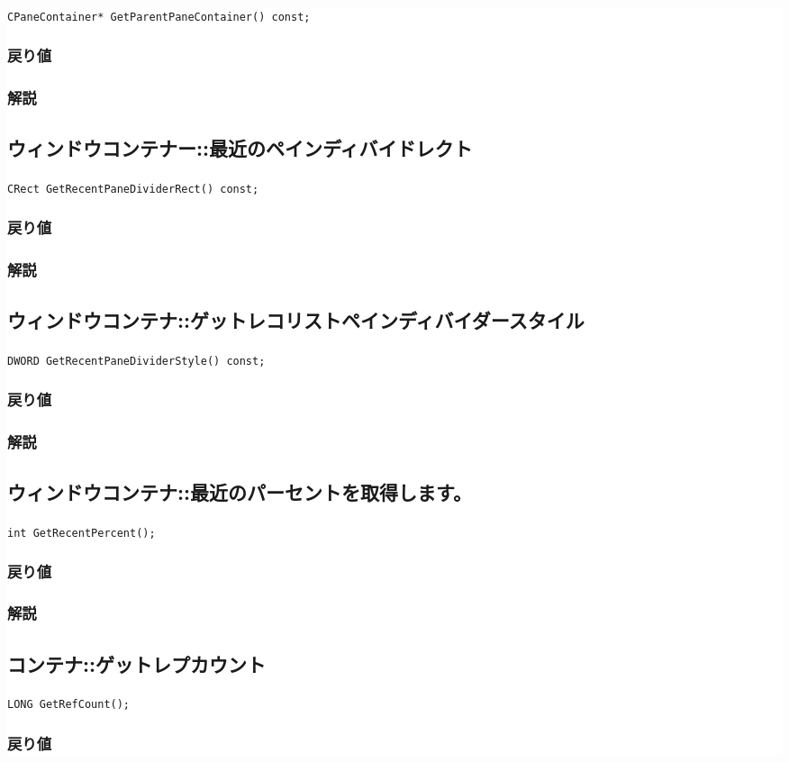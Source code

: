 ```
CPaneContainer* GetParentPaneContainer() const;
```

### <a name="return-value"></a>戻り値

### <a name="remarks"></a>解説

## <a name="cpanecontainergetrecentpanedividerrect"></a><a name="getrecentpanedividerrect"></a>ウィンドウコンテナー::最近のペインディバイドレクト

```
CRect GetRecentPaneDividerRect() const;
```

### <a name="return-value"></a>戻り値

### <a name="remarks"></a>解説

## <a name="cpanecontainergetrecentpanedividerstyle"></a><a name="getrecentpanedividerstyle"></a>ウィンドウコンテナ::ゲットレコリストペインディバイダースタイル

```
DWORD GetRecentPaneDividerStyle() const;
```

### <a name="return-value"></a>戻り値

### <a name="remarks"></a>解説

## <a name="cpanecontainergetrecentpercent"></a><a name="getrecentpercent"></a>ウィンドウコンテナ::最近のパーセントを取得します。

```
int GetRecentPercent();
```

### <a name="return-value"></a>戻り値

### <a name="remarks"></a>解説

## <a name="cpanecontainergetrefcount"></a><a name="getrefcount"></a>コンテナ::ゲットレプカウント

```
LONG GetRefCount();
```

### <a name="return-value"></a>戻り値
